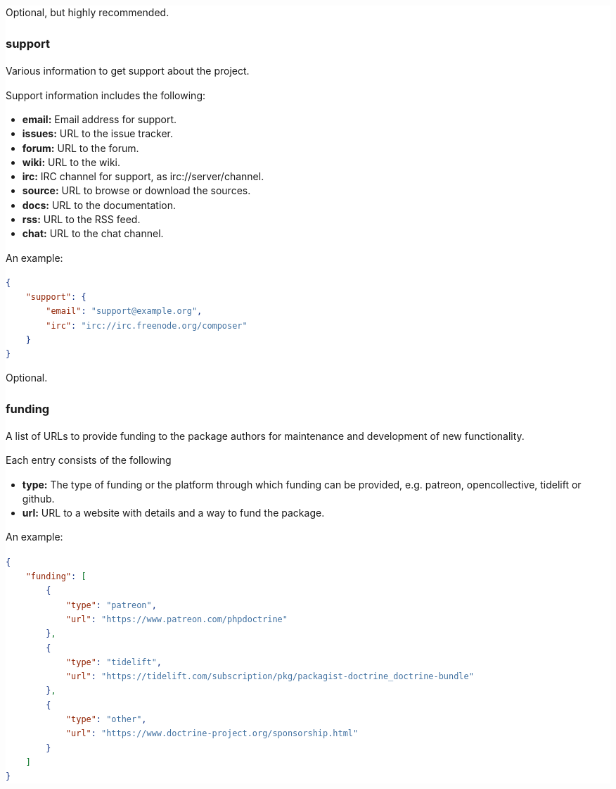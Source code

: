 Optional, but highly recommended.

### support

Various information to get support about the project.

Support information includes the following:

* **email:** Email address for support.
* **issues:** URL to the issue tracker.
* **forum:** URL to the forum.
* **wiki:** URL to the wiki.
* **irc:** IRC channel for support, as irc://server/channel.
* **source:** URL to browse or download the sources.
* **docs:** URL to the documentation.
* **rss:** URL to the RSS feed.
* **chat:** URL to the chat channel.

An example:

```json
{
    "support": {
        "email": "support@example.org",
        "irc": "irc://irc.freenode.org/composer"
    }
}
```

Optional.

### funding

A list of URLs to provide funding to the package authors for maintenance and
development of new functionality.

Each entry consists of the following

* **type:** The type of funding or the platform through which funding can be provided, e.g. patreon, opencollective, tidelift or github.
* **url:** URL to a website with details and a way to fund the package.

An example:

```json
{
    "funding": [
        {
            "type": "patreon",
            "url": "https://www.patreon.com/phpdoctrine"
        },
        {
            "type": "tidelift",
            "url": "https://tidelift.com/subscription/pkg/packagist-doctrine_doctrine-bundle"
        },
        {
            "type": "other",
            "url": "https://www.doctrine-project.org/sponsorship.html"
        }
    ]
}
```
